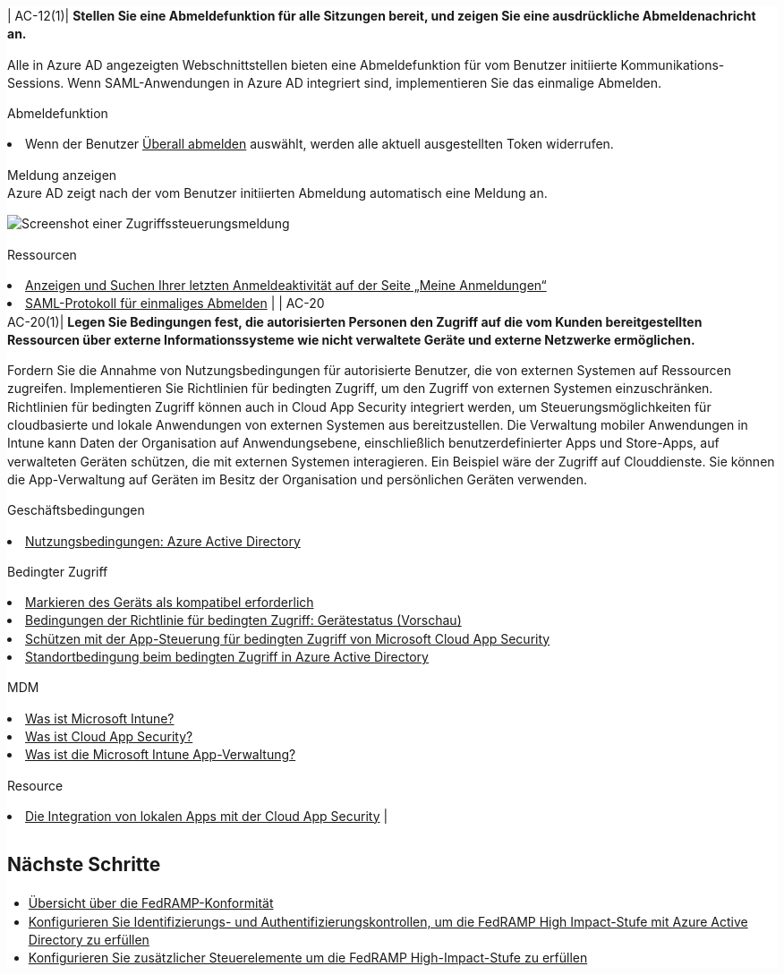 | AC-12(1)| **Stellen Sie eine Abmeldefunktion für alle Sitzungen bereit, und zeigen Sie eine ausdrückliche Abmeldenachricht an.** <p>Alle in Azure AD angezeigten Webschnittstellen bieten eine Abmeldefunktion für vom Benutzer initiierte Kommunikations-Sessions. Wenn SAML-Anwendungen in Azure AD integriert sind, implementieren Sie das einmalige Abmelden. <p>Abmeldefunktion<br><li>Wenn der Benutzer [Überall abmelden](https://aka.ms/mysignins) auswählt, werden alle aktuell ausgestellten Token widerrufen. <p>Meldung anzeigen<br>Azure AD zeigt nach der vom Benutzer initiierten Abmeldung automatisch eine Meldung an.<br><p>![Screenshot einer Zugriffssteuerungsmeldung](media/fedramp/fedramp-access-controls-image-1.png)<p>Ressourcen<br><li>[Anzeigen und Suchen Ihrer letzten Anmeldeaktivität auf der Seite „Meine Anmeldungen“](https://support.microsoft.com/account-billing/view-and-search-your-work-or-school-account-sign-in-activity-from-my-sign-ins-9e7d108c-8e3f-42aa-ac3a-bca892898972)<br><li>[SAML-Protokoll für einmaliges Abmelden](../develop/single-sign-out-saml-protocol.md) |
| AC-20<br>AC-20(1)| **Legen Sie Bedingungen fest, die autorisierten Personen den Zugriff auf die vom Kunden bereitgestellten Ressourcen über externe Informationssysteme wie nicht verwaltete Geräte und externe Netzwerke ermöglichen.**<p>Fordern Sie die Annahme von Nutzungsbedingungen für autorisierte Benutzer, die von externen Systemen auf Ressourcen zugreifen. Implementieren Sie Richtlinien für bedingten Zugriff, um den Zugriff von externen Systemen einzuschränken. Richtlinien für bedingten Zugriff können auch in Cloud App Security integriert werden, um Steuerungsmöglichkeiten für cloudbasierte und lokale Anwendungen von externen Systemen aus bereitzustellen. Die Verwaltung mobiler Anwendungen in Intune kann Daten der Organisation auf Anwendungsebene, einschließlich benutzerdefinierter Apps und Store-Apps, auf verwalteten Geräten schützen, die mit externen Systemen interagieren. Ein Beispiel wäre der Zugriff auf Clouddienste. Sie können die App-Verwaltung auf Geräten im Besitz der Organisation und persönlichen Geräten verwenden.<P>Geschäftsbedingungen<br><li>[Nutzungsbedingungen: Azure Active Directory](../conditional-access/terms-of-use.md)<p>Bedingter Zugriff<br><li>[Markieren des Geräts als kompatibel erforderlich](../conditional-access/require-managed-devices.md)<br><li>[Bedingungen der Richtlinie für bedingten Zugriff: Gerätestatus (Vorschau)](../conditional-access/concept-conditional-access-conditions.md)<br><li>[Schützen mit der App-Steuerung für bedingten Zugriff von Microsoft Cloud App Security](/cloud-app-security/proxy-intro-aad)<br><li>[Standortbedingung beim bedingten Zugriff in Azure Active Directory](../conditional-access/location-condition.md)<p>MDM<br><li>[Was ist Microsoft Intune?](/mem/intune/fundamentals/what-is-intune)<br><li>[Was ist Cloud App Security?](/cloud-app-security/what-is-cloud-app-security)<br><li>[Was ist die Microsoft Intune App-Verwaltung?](/mem/intune/apps/app-management)<p>Resource<br><li>[Die Integration von lokalen Apps mit der Cloud App Security](../app-proxy/application-proxy-integrate-with-microsoft-cloud-application-security.md) |

## <a name="next-steps"></a>Nächste Schritte
- [Übersicht über die FedRAMP-Konformität](configure-azure-active-directory-for-fedramp-high-impact.md)
- [Konfigurieren Sie Identifizierungs- und Authentifizierungskontrollen, um die FedRAMP High Impact-Stufe mit Azure Active Directory zu erfüllen](fedramp-identification-and-authentication-controls.md)
- [Konfigurieren Sie zusätzlicher Steuerelemente um die FedRAMP High-Impact-Stufe zu erfüllen](fedramp-other-controls.md)